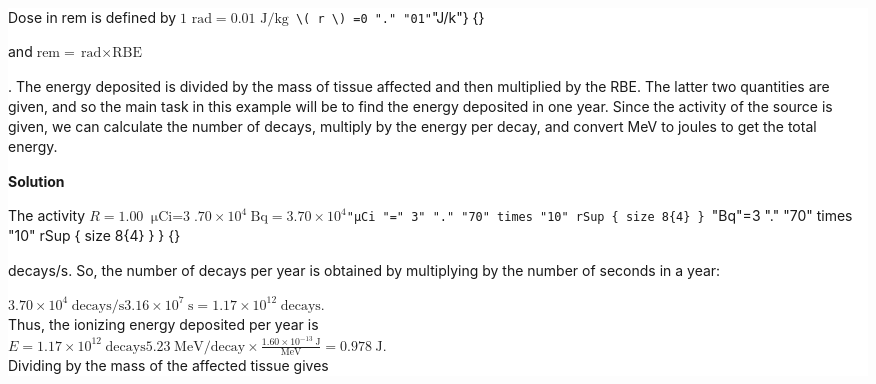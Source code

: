 Dose in rem is defined by <math xmlns="http://www.w3.org/1998/Math/MathML"><semantics><mrow><mrow><mrow><mtext>1 rad</mtext><mrow><mo stretchy="false">=</mo><mn>0</mn></mrow><mtext>.</mtext><mtext>01 J/kg</mtext></mrow></mrow><mrow /></mrow><annotation encoding="StarMath 5.0"> size 12{"1 rad"` \( r \) =0 "." "01"`"J/k"} {}</annotation></semantics></math>

 and <math xmlns="http://www.w3.org/1998/Math/MathML"><semantics><mrow><mrow><mrow><mtext>rem</mtext><mo stretchy="false">=</mo><mrow><mtext>rad</mtext><mo stretchy="false">×</mo><mtext>RBE</mtext></mrow></mrow></mrow><mrow /></mrow></semantics></math>

. The energy deposited is divided by the mass of tissue affected and then multiplied by the RBE. The latter two quantities are given, and so the main task in this example will be to find the energy deposited in one year. Since the activity of the source is given, we can calculate the number of decays, multiply by the energy per decay, and convert MeV to joules to get the total energy.

**Solution**

The activity <math xmlns="http://www.w3.org/1998/Math/MathML"><semantics><mrow><mrow><mrow><mrow><mi>R</mi><mo stretchy="false">=</mo><mn>1</mn></mrow><mtext>.</mtext><mtext>00</mtext><mspace width="0.25em" /><mrow><mtext>μCi </mtext><mo stretchy="false">=</mo><mtext> 3</mtext></mrow><mtext>.</mtext><mrow><mtext>70</mtext><mo stretchy="false">×</mo><msup><mtext>10</mtext><mrow><mn>4</mn></mrow></msup></mrow><mspace width="0.25em" /><mrow><mtext>Bq</mtext><mo stretchy="false">=</mo><mn>3</mn></mrow><mtext>.</mtext><mrow><mtext>70</mtext><mo stretchy="false">×</mo><msup><mtext>10</mtext><mrow><mn>4</mn></mrow></msup></mrow></mrow></mrow><mrow /></mrow><annotation encoding="StarMath 5.0"> size 12{R=1 "." "00"`"μCi "=" 3" "." "70" times "10" rSup { size 8{4} } `"Bq"=3 "." "70" times "10" rSup { size 8{4} } } {}</annotation></semantics></math>

 decays/s. So, the number of decays per year is obtained by multiplying by the number of seconds in a year:

<div data-type="equation" id="eip-494">
<math xmlns="http://www.w3.org/1998/Math/MathML"><semantics><mrow><mrow><mrow><mfenced open="(" close=")"><mrow><mn>3</mn><mtext>.</mtext><mrow><mtext>70</mtext><mo stretchy="false">×</mo><msup><mtext>10</mtext><mrow><mn>4</mn></mrow></msup></mrow><mspace width="0.25em" /><mtext>decays/s</mtext></mrow></mfenced><mrow><mfenced open="(" close=")"><mrow><mn>3</mn><mtext>.</mtext><mrow><mtext>16</mtext><mo stretchy="false">×</mo><msup><mtext>10</mtext><mrow><mn>7</mn></mrow></msup></mrow><mspace width="0.25em" /><mtext>s</mtext></mrow></mfenced><mo stretchy="false">=</mo><mn>1</mn></mrow><mtext>.</mtext><mrow><mtext>17</mtext><mo stretchy="false">×</mo><msup><mtext>10</mtext><mrow><mtext>12</mtext></mrow></msup></mrow><mspace width="0.25em" /><mtext>decays.</mtext></mrow></mrow><mrow /></mrow></semantics></math>
</div>
Thus, the ionizing energy deposited per year is

<div data-type="equation" id="eip-159">
<math xmlns="http://www.w3.org/1998/Math/MathML"><semantics><mrow><mrow><mrow><mrow><mi>E</mi><mo stretchy="false">=</mo><mfenced open="(" close=")"><mrow><mn>1</mn><mtext>.</mtext><mrow><mtext>17</mtext><mo stretchy="false">×</mo><msup><mtext>10</mtext><mrow><mtext>12</mtext></mrow></msup></mrow><mspace width="0.25em" /><mtext>decays</mtext></mrow></mfenced></mrow><mrow><mrow><mfenced open="(" close=")"><mrow><mn>5</mn><mtext>.</mtext><mtext>23</mtext><mspace width="0.25em" /><mtext>MeV/decay</mtext></mrow></mfenced><mo stretchy="false">×</mo><mfenced open="(" close=")"><mfrac><mrow><mn>1.60</mn><mrow><mo stretchy="false">×</mo><msup><mtext>10</mtext><mrow><mrow><mo stretchy="false">−</mo><mtext>13</mtext></mrow></mrow></msup></mrow><mspace width="0.25em" /><mtext>J</mtext></mrow><mtext>MeV</mtext></mfrac></mfenced></mrow><mo stretchy="false">=</mo><mn>0</mn></mrow><mtext>.</mtext><mtext>978</mtext><mspace width="0.25em" /><mtext>J.</mtext></mrow></mrow><mrow /></mrow></semantics></math>
</div>
Dividing by the mass of the affected tissue gives
